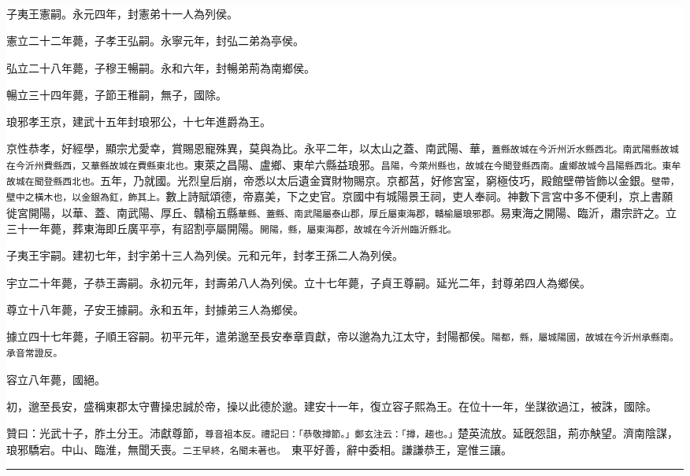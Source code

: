 子夷王憲嗣。永元四年，封憲弟十一人為列侯。

憲立二十二年薨，子孝王弘嗣。永寧元年，封弘二弟為亭侯。

弘立二十八年薨，子穆王暢嗣。永和六年，封暢弟荊為南鄉侯。

暢立三十四年薨，子節王稚嗣，無子，國除。

琅邪孝王京，建武十五年封琅邪公，十七年進爵為王。

京性恭孝，好經學，顯宗尤愛幸，賞賜恩寵殊異，莫與為比。永平二年，以太山之蓋、南武陽、華，`蓋縣故城在今沂州沂水縣西北。南武陽縣故城在今沂州費縣西，又華縣故城在費縣東北也。`東萊之昌陽、盧鄉、東牟六縣益琅邪。`昌陽，今萊州縣也，故城在今聞登縣西南。盧鄉故城今昌陽縣西北。東牟故城在聞登縣西北也。`五年，乃就國。光烈皇后崩，帝悉以太后遺金寶財物賜京。京都莒，好修宮室，窮極伎巧，殿館壁帶皆飾以金銀。`壁帶，壁中之橫木也，以金銀為釭，飾其上。`數上詩賦頌德，帝嘉美，下之史官。京國中有城陽景王祠，吏人奉祠。神數下言宮中多不便利，京上書願徙宮開陽，以華、蓋、南武陽、厚丘、贛榆五縣`華縣、蓋縣、南武陽屬泰山郡，厚丘屬東海郡，贛榆屬琅邪郡。`易東海之開陽、臨沂，肅宗許之。立三十一年薨，葬東海即丘廣平亭，有詔割亭屬開陽。`開陽，縣，屬東海郡，故城在今沂州臨沂縣北。`

子夷王宇嗣。建初七年，封宇弟十三人為列侯。元和元年，封孝王孫二人為列侯。

宇立二十年薨，子恭王壽嗣。永初元年，封壽弟八人為列侯。立十七年薨，子貞王尊嗣。延光二年，封尊弟四人為鄉侯。

尊立十八年薨，子安王據嗣。永和五年，封據弟三人為鄉侯。

據立四十七年薨，子順王容嗣。初平元年，遣弟邈至長安奉章貢獻，帝以邈為九江太守，封陽都侯。`陽都，縣，屬城陽國，故城在今沂州承縣南。承音常證反。`

容立八年薨，國絕。

初，邈至長安，盛稱東郡太守曹操忠誠於帝，操以此德於邈。建安十一年，復立容子熙為王。在位十一年，坐謀欲過江，被誅，國除。

贊曰：光武十子，胙土分王。沛獻尊節，`尊音祖本反。禮記曰：「恭敬撙節。」鄭玄注云：「撙，趨也。」`楚英流放。延旣怨詛，荊亦觖望。濟南陰謀，琅邪驕宕。中山、臨淮，無聞夭喪。`二王早終，名聞未著也。 `東平好善，辭中委相。謙謙恭王，寔惟三讓。

* * *

